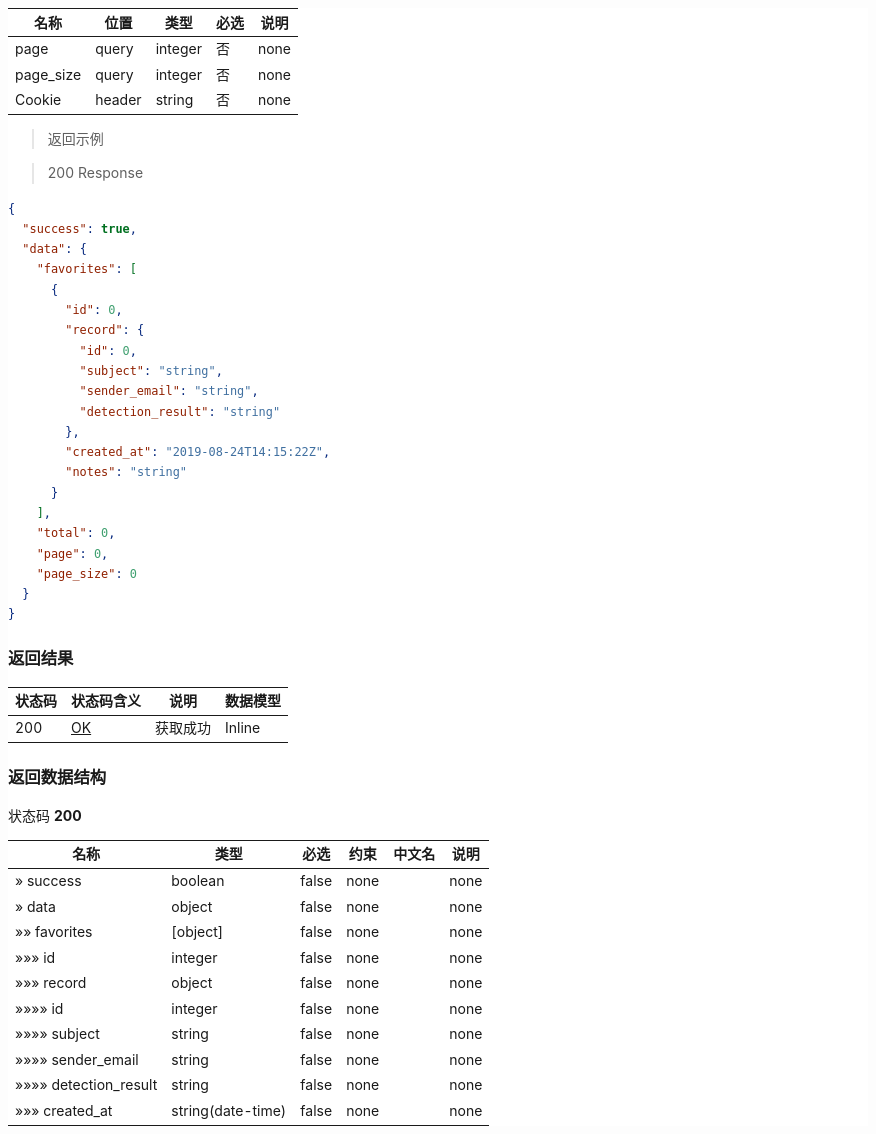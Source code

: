 |名称|位置|类型|必选|说明|
|---|---|---|---|---|
|page|query|integer| 否 |none|
|page_size|query|integer| 否 |none|
|Cookie|header|string| 否 |none|

> 返回示例

> 200 Response

```json
{
  "success": true,
  "data": {
    "favorites": [
      {
        "id": 0,
        "record": {
          "id": 0,
          "subject": "string",
          "sender_email": "string",
          "detection_result": "string"
        },
        "created_at": "2019-08-24T14:15:22Z",
        "notes": "string"
      }
    ],
    "total": 0,
    "page": 0,
    "page_size": 0
  }
}
```

### 返回结果

|状态码|状态码含义|说明|数据模型|
|---|---|---|---|
|200|[OK](https://tools.ietf.org/html/rfc7231#section-6.3.1)|获取成功|Inline|

### 返回数据结构

状态码 **200**

|名称|类型|必选|约束|中文名|说明|
|---|---|---|---|---|---|
|» success|boolean|false|none||none|
|» data|object|false|none||none|
|»» favorites|[object]|false|none||none|
|»»» id|integer|false|none||none|
|»»» record|object|false|none||none|
|»»»» id|integer|false|none||none|
|»»»» subject|string|false|none||none|
|»»»» sender_email|string|false|none||none|
|»»»» detection_result|string|false|none||none|
|»»» created_at|string(date-time)|false|none||none|